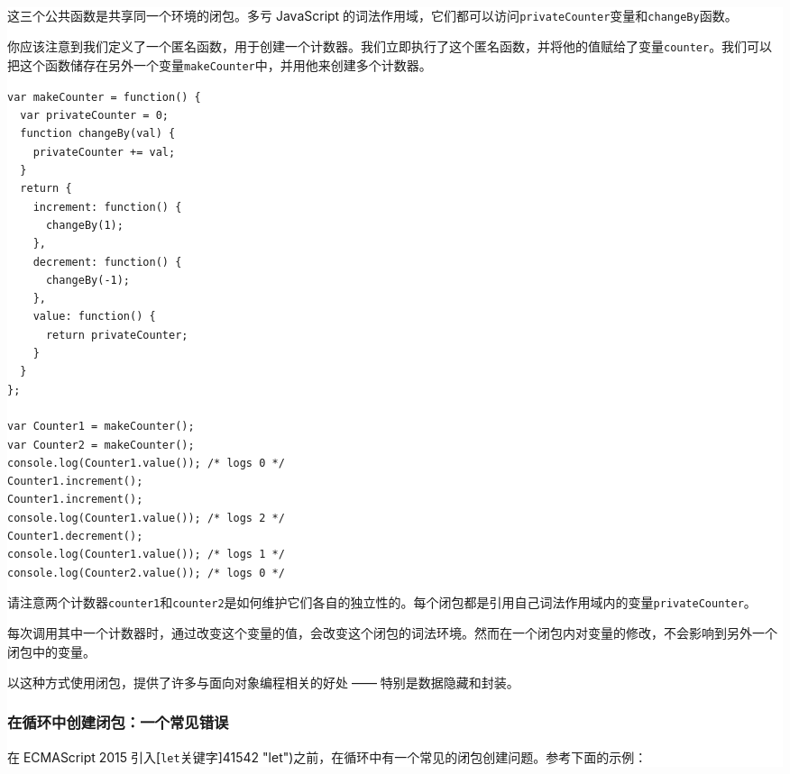 

这三个公共函数是共享同一个环境的闭包。多亏 JavaScript 的词法作用域，它们都可以访问`privateCounter`变量和`changeBy`函数。



你应该注意到我们定义了一个匿名函数，用于创建一个计数器。我们立即执行了这个匿名函数，并将他的值赋给了变量`counter`。我们可以把这个函数储存在另外一个变量`makeCounter`中，并用他来创建多个计数器。



```
var makeCounter = function() {
  var privateCounter = 0;
  function changeBy(val) {
    privateCounter += val;
  }
  return {
    increment: function() {
      changeBy(1);
    },
    decrement: function() {
      changeBy(-1);
    },
    value: function() {
      return privateCounter;
    }
  }  
};

var Counter1 = makeCounter();
var Counter2 = makeCounter();
console.log(Counter1.value()); /* logs 0 */
Counter1.increment();
Counter1.increment();
console.log(Counter1.value()); /* logs 2 */
Counter1.decrement();
console.log(Counter1.value()); /* logs 1 */
console.log(Counter2.value()); /* logs 0 */
```


请注意两个计数器`counter1`和`counter2`是如何维护它们各自的独立性的。每个闭包都是引用自己词法作用域内的变量`privateCounter`。



每次调用其中一个计数器时，通过改变这个变量的值，会改变这个闭包的词法环境。然而在一个闭包内对变量的修改，不会影响到另外一个闭包中的变量。



以这种方式使用闭包，提供了许多与面向对象编程相关的好处 —— 特别是数据隐藏和封装。



### 在循环中创建闭包：一个常见错误<a name="Creating_closures_in_loops_A_common_mistake"></a>


在 ECMAScript 2015 引入[`let`关键字]41542 "let")之前，在循环中有一个常见的闭包创建问题。参考下面的示例：

